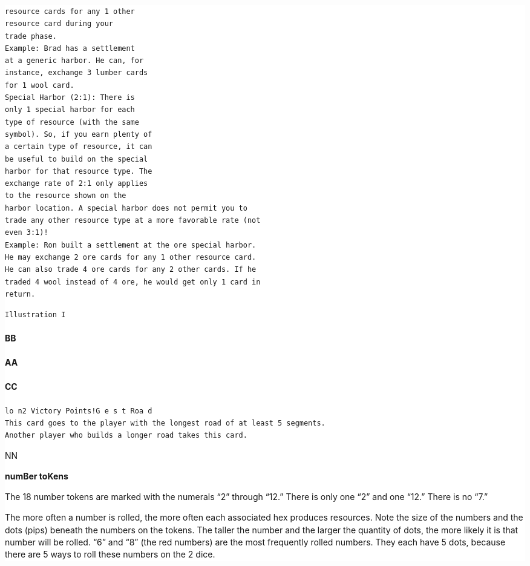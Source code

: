 ```
resource cards for any 1 other
resource card during your
trade phase.
Example: Brad has a settlement
at a generic harbor. He can, for
instance, exchange 3 lumber cards
for 1 wool card.
Special Harbor (2:1): There is
only 1 special harbor for each
type of resource (with the same
symbol). So, if you earn plenty of
a certain type of resource, it can
be useful to build on the special
harbor for that resource type. The
exchange rate of 2:1 only applies
to the resource shown on the
harbor location. A special harbor does not permit you to
trade any other resource type at a more favorable rate (not
even 3:1)!
Example: Ron built a settlement at the ore special harbor.
He may exchange 2 ore cards for any 1 other resource card.
He can also trade 4 ore cards for any 2 other cards. If he
traded 4 wool instead of 4 ore, he would get only 1 card in
return.
```
```
Illustration I
```

#### BB

#### AA

#### CC

```
lo n2 Victory Points!G e s t Roa d
This card goes to the player with the longest road of at least 5 segments.
Another player who builds a longer road takes this card.
```

NN

**numBer toKens**

The 18 number tokens are marked with the
numerals “2” through “12.” There is only one “2”
and one “12.” There is no “7.”

The more often a number is rolled, the more often each
associated hex produces resources. Note the size of the
numbers and the dots (pips) beneath the numbers on the
tokens. The taller the number and the larger the quantity of
dots, the more likely it is that number will be rolled. “6” and
“8” (the red numbers) are the most frequently rolled numbers.
They each have 5 dots, because there are 5 ways to roll these
numbers on the 2 dice.
